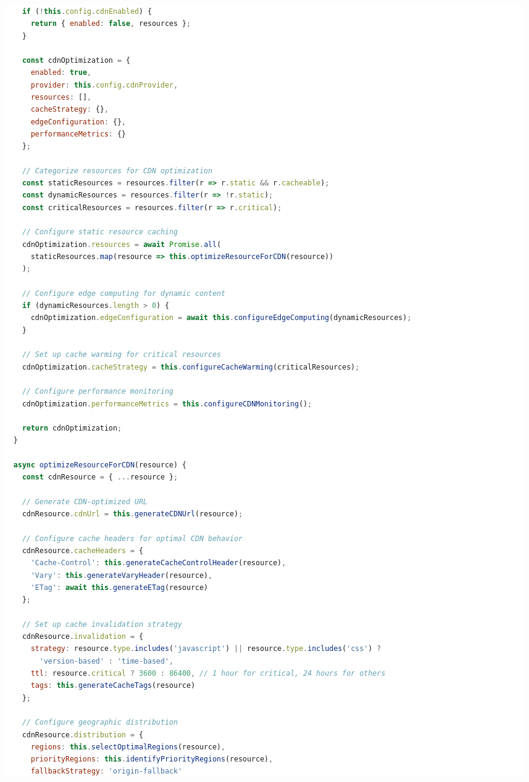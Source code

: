 ```javascript
    if (!this.config.cdnEnabled) {
      return { enabled: false, resources };
    }

    const cdnOptimization = {
      enabled: true,
      provider: this.config.cdnProvider,
      resources: [],
      cacheStrategy: {},
      edgeConfiguration: {},
      performanceMetrics: {}
    };

    // Categorize resources for CDN optimization
    const staticResources = resources.filter(r => r.static && r.cacheable);
    const dynamicResources = resources.filter(r => !r.static);
    const criticalResources = resources.filter(r => r.critical);

    // Configure static resource caching
    cdnOptimization.resources = await Promise.all(
      staticResources.map(resource => this.optimizeResourceForCDN(resource))
    );

    // Configure edge computing for dynamic content
    if (dynamicResources.length > 0) {
      cdnOptimization.edgeConfiguration = await this.configureEdgeComputing(dynamicResources);
    }

    // Set up cache warming for critical resources
    cdnOptimization.cacheStrategy = this.configureCacheWarming(criticalResources);

    // Configure performance monitoring
    cdnOptimization.performanceMetrics = this.configureCDNMonitoring();

    return cdnOptimization;
  }

  async optimizeResourceForCDN(resource) {
    const cdnResource = { ...resource };

    // Generate CDN-optimized URL
    cdnResource.cdnUrl = this.generateCDNUrl(resource);

    // Configure cache headers for optimal CDN behavior
    cdnResource.cacheHeaders = {
      'Cache-Control': this.generateCacheControlHeader(resource),
      'Vary': this.generateVaryHeader(resource),
      'ETag': await this.generateETag(resource)
    };

    // Set up cache invalidation strategy
    cdnResource.invalidation = {
      strategy: resource.type.includes('javascript') || resource.type.includes('css') ? 
        'version-based' : 'time-based',
      ttl: resource.critical ? 3600 : 86400, // 1 hour for critical, 24 hours for others
      tags: this.generateCacheTags(resource)
    };

    // Configure geographic distribution
    cdnResource.distribution = {
      regions: this.selectOptimalRegions(resource),
      priorityRegions: this.identifyPriorityRegions(resource),
      fallbackStrategy: 'origin-fallback'
```